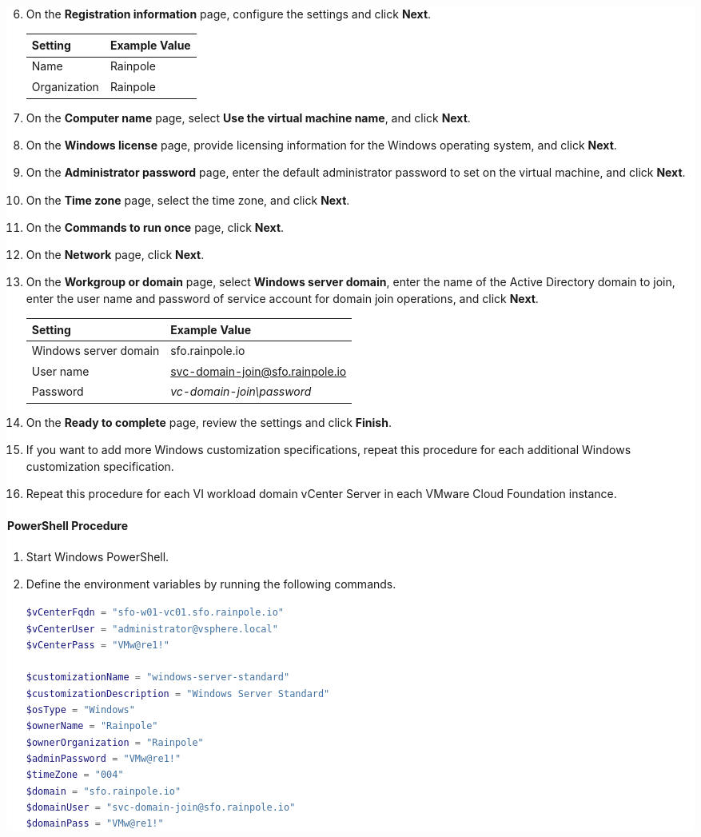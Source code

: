 6. On the **Registration information** page, configure the settings and click **Next**.

    | Setting           | Example Value |
    | :-                | :-            |
    | Name              | Rainpole      |
    | Organization      | Rainpole      |

7. On the **Computer name** page, select **Use the virtual machine name**, and click **Next**.

8. On the **Windows license** page, provide licensing information for the Windows operating system, and click **Next**.

9. On the **Administrator password** page, enter the default administrator password to set on the virtual machine, and click **Next**.

10. On the **Time zone** page, select the time zone, and click **Next**.

11. On the **Commands to run once** page, click **Next**.

12. On the **Network** page, click **Next**.

13. On the **Workgroup or domain** page, select **Windows server domain**, enter the name of the Active Directory domain to join, enter the user name and password of service account for domain join operations, and click **Next**.

    | Setting               | Example Value                     |
    | :-                    | :-                                |
    | Windows server domain | sfo.rainpole.io                   |
    | User name             | <svc-domain-join@sfo.rainpole.io> |
    | Password              | *vc-domain-join\password*         |

14. On the **Ready to complete** page, review the settings and click **Finish**.

15. If you want to add more Windows customization specifications, repeat this procedure for each additional Windows customization specification.

16. Repeat this procedure for each VI workload domain vCenter Server in each VMware Cloud Foundation instance.

#### PowerShell Procedure

1. Start Windows PowerShell.

2. Define the environment variables by running the following commands.

    ```powershell
    $vCenterFqdn = "sfo-w01-vc01.sfo.rainpole.io"
    $vCenterUser = "administrator@vsphere.local"
    $vCenterPass = "VMw@re1!"

    $customizationName = "windows-server-standard"
    $customizationDescription = "Windows Server Standard"
    $osType = "Windows"
    $ownerName = "Rainpole"
    $ownerOrganization = "Rainpole"
    $adminPassword = "VMw@re1!"
    $timeZone = "004"
    $domain = "sfo.rainpole.io"
    $domainUser = "svc-domain-join@sfo.rainpole.io"
    $domainPass = "VMw@re1!"
    ```
